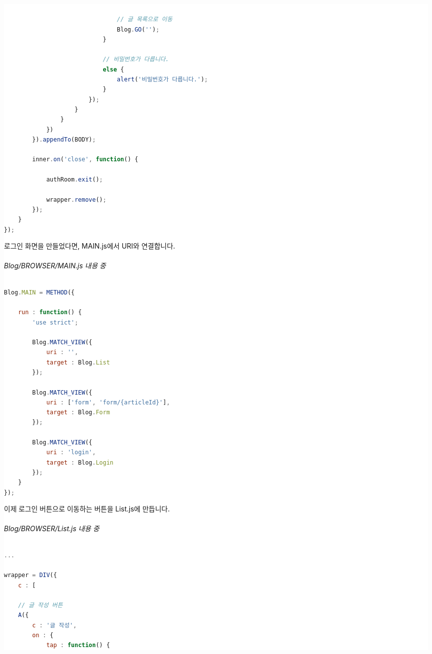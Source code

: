 ```javascript
								
								// 글 목록으로 이동
								Blog.GO('');
							}
							
							// 비밀번호가 다릅니다.
							else {
								alert('비밀번호가 다릅니다.');
							}
						});
					}
				}
			})
		}).appendTo(BODY);
		
		inner.on('close', function() {
			
			authRoom.exit();
			
			wrapper.remove();
		});
	}
});
```

로그인 화면을 만들었다면, MAIN.js에서 URI와 연결합니다.
###### Blog/BROWSER/MAIN.js 내용 중
```javascript
Blog.MAIN = METHOD({
	
	run : function() {
		'use strict';
		
		Blog.MATCH_VIEW({
			uri : '',
			target : Blog.List
		});
		
		Blog.MATCH_VIEW({
			uri : ['form', 'form/{articleId}'],
			target : Blog.Form
		});
		
		Blog.MATCH_VIEW({
			uri : 'login',
			target : Blog.Login
		});
	}
});
```

이제 로그인 버튼으로 이동하는 버튼을 List.js에 만듭니다.
###### Blog/BROWSER/List.js 내용 중
```javascript
...

wrapper = DIV({
	c : [
	
	// 글 작성 버튼
	A({
		c : '글 작성',
		on : {
			tap : function() {
```